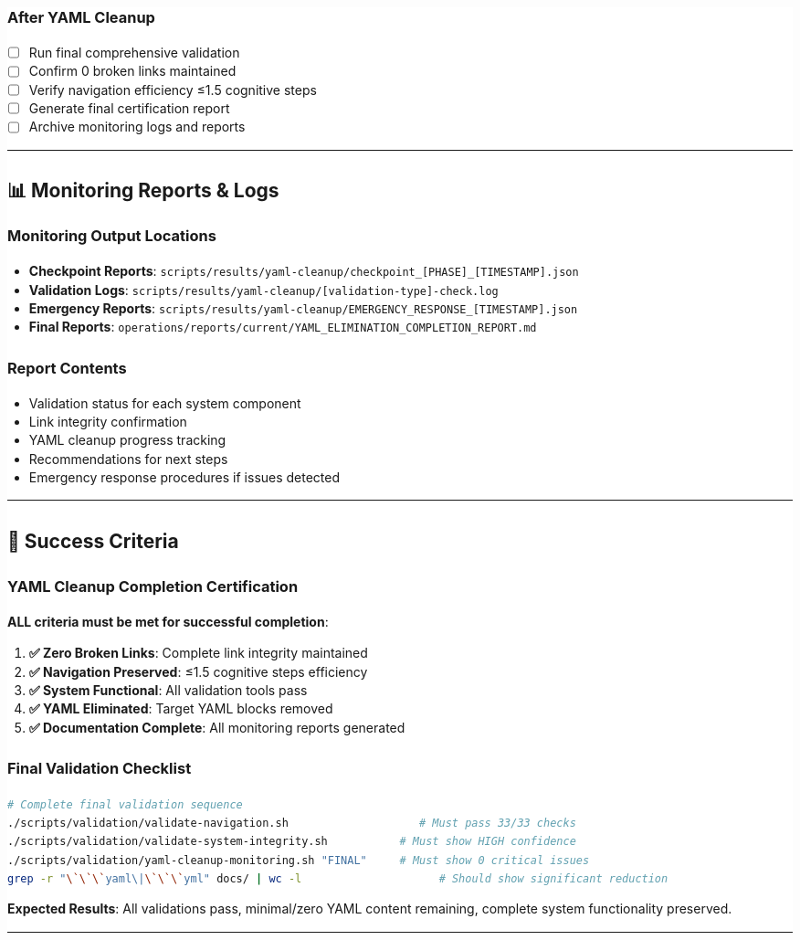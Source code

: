 ### **After YAML Cleanup**
- [ ] Run final comprehensive validation
- [ ] Confirm 0 broken links maintained
- [ ] Verify navigation efficiency ≤1.5 cognitive steps
- [ ] Generate final certification report
- [ ] Archive monitoring logs and reports

---

## 📊 Monitoring Reports & Logs

### **Monitoring Output Locations**
- **Checkpoint Reports**: `scripts/results/yaml-cleanup/checkpoint_[PHASE]_[TIMESTAMP].json`
- **Validation Logs**: `scripts/results/yaml-cleanup/[validation-type]-check.log`
- **Emergency Reports**: `scripts/results/yaml-cleanup/EMERGENCY_RESPONSE_[TIMESTAMP].json`
- **Final Reports**: `operations/reports/current/YAML_ELIMINATION_COMPLETION_REPORT.md`

### **Report Contents**
- Validation status for each system component
- Link integrity confirmation
- YAML cleanup progress tracking
- Recommendations for next steps
- Emergency response procedures if issues detected

---

## 🎯 Success Criteria

### **YAML Cleanup Completion Certification**
**ALL criteria must be met for successful completion**:

1. **✅ Zero Broken Links**: Complete link integrity maintained
2. **✅ Navigation Preserved**: ≤1.5 cognitive steps efficiency
3. **✅ System Functional**: All validation tools pass
4. **✅ YAML Eliminated**: Target YAML blocks removed
5. **✅ Documentation Complete**: All monitoring reports generated

### **Final Validation Checklist**
```bash
# Complete final validation sequence
./scripts/validation/validate-navigation.sh                    # Must pass 33/33 checks
./scripts/validation/validate-system-integrity.sh           # Must show HIGH confidence
./scripts/validation/yaml-cleanup-monitoring.sh "FINAL"     # Must show 0 critical issues
grep -r "\`\`\`yaml\|\`\`\`yml" docs/ | wc -l                     # Should show significant reduction
```

**Expected Results**: All validations pass, minimal/zero YAML content remaining, complete system functionality preserved.

---